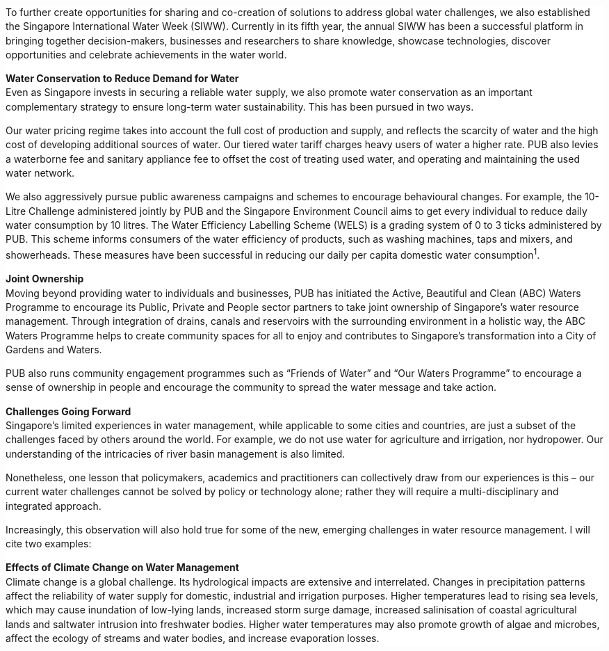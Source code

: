 To further create opportunities for sharing and co-creation of solutions to address global water challenges, we also established the Singapore International Water Week (SIWW). Currently in its fifth year, the annual SIWW has been a successful platform in bringing together decision-makers, businesses and researchers to share knowledge, showcase technologies, discover opportunities and celebrate achievements in the water world.

**Water Conservation to Reduce Demand for Water**  
Even as Singapore invests in securing a reliable water supply, we also promote water conservation as an important complementary strategy to ensure long-term water sustainability. This has been pursued in two ways.

Our water pricing regime takes into account the full cost of production and supply, and reflects the scarcity of water and the high cost of developing additional sources of water. Our tiered water tariff charges heavy users of water a higher rate. PUB also levies a waterborne fee and sanitary appliance fee to offset the cost of treating used water, and operating and maintaining the used water network.

We also aggressively pursue public awareness campaigns and schemes to encourage behavioural changes. For example, the 10-Litre Challenge administered jointly by PUB and the Singapore Environment Council aims to get every individual to reduce daily water consumption by 10 litres. The Water Efficiency Labelling Scheme (WELS) is a grading system of 0 to 3 ticks administered by PUB. This scheme informs consumers of the water efficiency of products, such as washing machines, taps and mixers, and showerheads. These measures have been successful in reducing our daily per capita domestic water consumption<sup>1</sup>.

**Joint Ownership**  
Moving beyond providing water to individuals and businesses, PUB has initiated the Active, Beautiful and Clean (ABC) Waters Programme to encourage its Public, Private and People sector partners to take joint ownership of Singapore’s water resource management. Through integration of drains, canals and reservoirs with the surrounding environment in a holistic way, the ABC Waters Programme helps to create community spaces for all to enjoy and contributes to Singapore’s transformation into a City of Gardens and Waters.

PUB also runs community engagement programmes such as “Friends of Water” and “Our Waters Programme” to encourage a sense of ownership in people and encourage the community to spread the water message and take action.

**Challenges Going Forward**  
Singapore’s limited experiences in water management, while applicable to some cities and countries, are just a subset of the challenges faced by others around the world. For example, we do not use water for agriculture and irrigation, nor hydropower. Our understanding of the intricacies of river basin management is also limited.

Nonetheless, one lesson that policymakers, academics and practitioners can collectively draw from our experiences is this – our current water challenges cannot be solved by policy or technology alone; rather they will require a multi-disciplinary and integrated approach.

Increasingly, this observation will also hold true for some of the new, emerging challenges in water resource management. I will cite two examples:

**Effects of Climate Change on Water Management**  
Climate change is a global challenge. Its hydrological impacts are extensive and interrelated. Changes in precipitation patterns affect the reliability of water supply for domestic, industrial and irrigation purposes. Higher temperatures lead to rising sea levels, which may cause inundation of low-lying lands, increased storm surge damage, increased salinisation of coastal agricultural lands and saltwater intrusion into freshwater bodies. Higher water temperatures may also promote growth of algae and microbes, affect the ecology of streams and water bodies, and increase evaporation losses.
